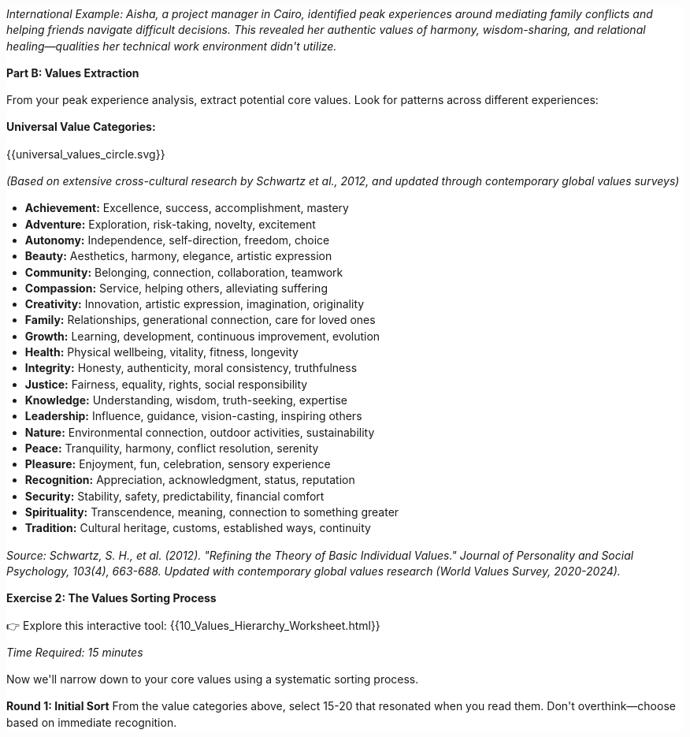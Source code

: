 *International Example: Aisha, a project manager in Cairo, identified peak experiences around mediating family conflicts and helping friends navigate difficult decisions. This revealed her authentic values of harmony, wisdom-sharing, and relational healing—qualities her technical work environment didn't utilize.*

**Part B: Values Extraction**

From your peak experience analysis, extract potential core values. Look for patterns across different experiences:

**Universal Value Categories:**


{{universal_values_circle.svg}}

*(Based on extensive cross-cultural research by Schwartz et al., 2012, and updated through contemporary global values surveys)*

- **Achievement:** Excellence, success, accomplishment, mastery
- **Adventure:** Exploration, risk-taking, novelty, excitement  
- **Autonomy:** Independence, self-direction, freedom, choice
- **Beauty:** Aesthetics, harmony, elegance, artistic expression
- **Community:** Belonging, connection, collaboration, teamwork
- **Compassion:** Service, helping others, alleviating suffering
- **Creativity:** Innovation, artistic expression, imagination, originality
- **Family:** Relationships, generational connection, care for loved ones
- **Growth:** Learning, development, continuous improvement, evolution
- **Health:** Physical wellbeing, vitality, fitness, longevity
- **Integrity:** Honesty, authenticity, moral consistency, truthfulness
- **Justice:** Fairness, equality, rights, social responsibility
- **Knowledge:** Understanding, wisdom, truth-seeking, expertise
- **Leadership:** Influence, guidance, vision-casting, inspiring others
- **Nature:** Environmental connection, outdoor activities, sustainability
- **Peace:** Tranquility, harmony, conflict resolution, serenity
- **Pleasure:** Enjoyment, fun, celebration, sensory experience
- **Recognition:** Appreciation, acknowledgment, status, reputation
- **Security:** Stability, safety, predictability, financial comfort
- **Spirituality:** Transcendence, meaning, connection to something greater
- **Tradition:** Cultural heritage, customs, established ways, continuity

*Source: Schwartz, S. H., et al. (2012). "Refining the Theory of Basic Individual Values." Journal of Personality and Social Psychology, 103(4), 663-688. Updated with contemporary global values research (World Values Survey, 2020-2024).*

**Exercise 2: The Values Sorting Process**


👉 Explore this interactive tool: {{10_Values_Hierarchy_Worksheet.html}}



*Time Required: 15 minutes*

Now we'll narrow down to your core values using a systematic sorting process.

**Round 1: Initial Sort**
From the value categories above, select 15-20 that resonated when you read them. Don't overthink—choose based on immediate recognition.
